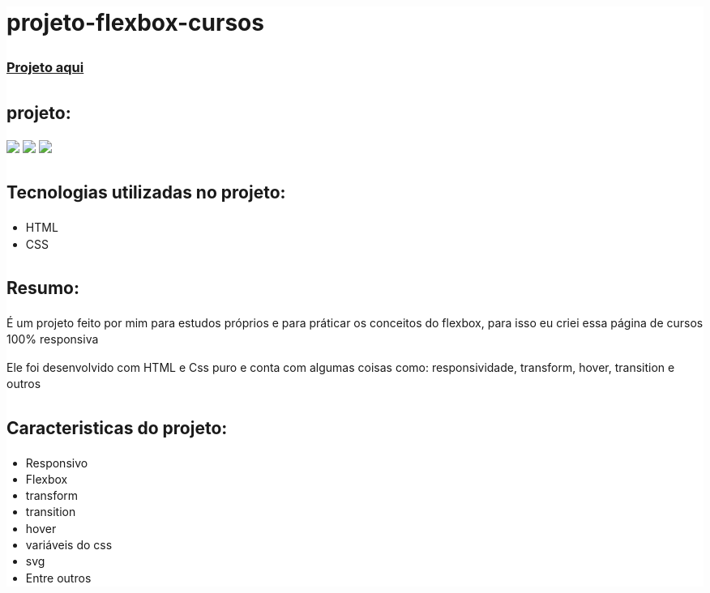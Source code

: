 # projeto-flexbox-cursos

### <a href="https://jose-the-lima.github.io/projeto-flexbox-cursos/">Projeto aqui</a>

## projeto:

<div>
  <img width="45%" src="https://github.com/jose-the-lima/projeto-flexbox-cursos/assets/120755345/6242b91e-dffd-4618-aa14-535ef3a20cb3">
  <img width="45%" src="https://github.com/jose-the-lima/projeto-flexbox-cursos/assets/120755345/28020d1e-fa23-46aa-ac6a-751f5e3f84f5">
  <img width="45%" src="https://github.com/jose-the-lima/projeto-flexbox-cursos/assets/120755345/8fbe5056-7bae-4749-9385-890282e17af5">
</div>

## Tecnologias utilizadas no projeto:
- HTML
- CSS

## Resumo:
<p>É um projeto feito por mim para estudos próprios e para práticar os conceitos do flexbox, para isso eu criei essa página de cursos 100% responsiva</p>
<p>Ele foi desenvolvido com HTML e Css puro e conta com algumas coisas como: responsividade, transform, hover, transition e outros</p>

## Caracteristicas do projeto:
- Responsivo
- Flexbox
- transform
- transition
- hover
- variáveis do css
- svg
- Entre outros
